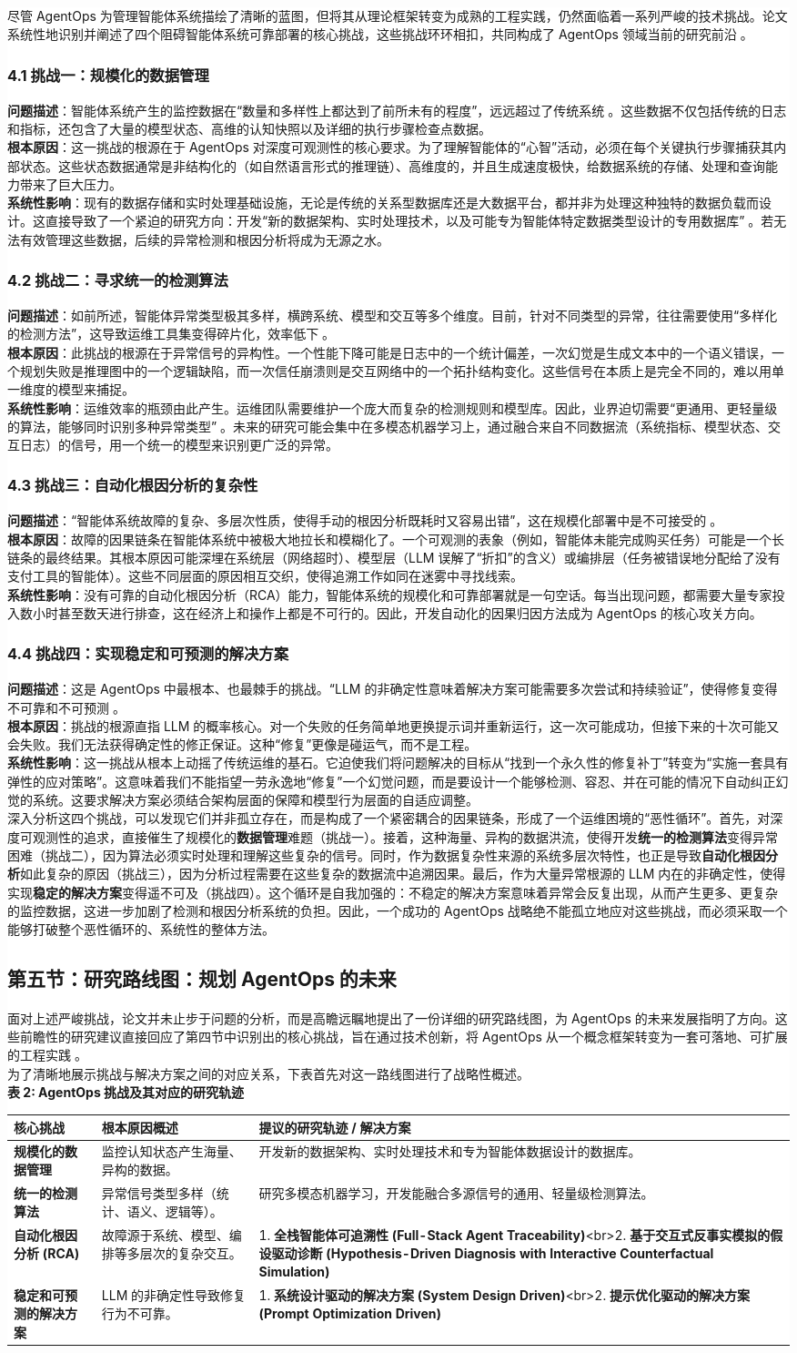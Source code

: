 尽管 AgentOps 为管理智能体系统描绘了清晰的蓝图，但将其从理论框架转变为成熟的工程实践，仍然面临着一系列严峻的技术挑战。论文系统性地识别并阐述了四个阻碍智能体系统可靠部署的核心挑战，这些挑战环环相扣，共同构成了 AgentOps 领域当前的研究前沿 。

### **4.1 挑战一：规模化的数据管理**

**问题描述**：智能体系统产生的监控数据在“数量和多样性上都达到了前所未有的程度”，远远超过了传统系统 。这些数据不仅包括传统的日志和指标，还包含了大量的模型状态、高维的认知快照以及详细的执行步骤检查点数据。  
**根本原因**：这一挑战的根源在于 AgentOps 对深度可观测性的核心要求。为了理解智能体的“心智”活动，必须在每个关键执行步骤捕获其内部状态。这些状态数据通常是非结构化的（如自然语言形式的推理链）、高维度的，并且生成速度极快，给数据系统的存储、处理和查询能力带来了巨大压力。  
**系统性影响**：现有的数据存储和实时处理基础设施，无论是传统的关系型数据库还是大数据平台，都并非为处理这种独特的数据负载而设计。这直接导致了一个紧迫的研究方向：开发“新的数据架构、实时处理技术，以及可能专为智能体特定数据类型设计的专用数据库” 。若无法有效管理这些数据，后续的异常检测和根因分析将成为无源之水。

### **4.2 挑战二：寻求统一的检测算法**

**问题描述**：如前所述，智能体异常类型极其多样，横跨系统、模型和交互等多个维度。目前，针对不同类型的异常，往往需要使用“多样化的检测方法”，这导致运维工具集变得碎片化，效率低下 。  
**根本原因**：此挑战的根源在于异常信号的异构性。一个性能下降可能是日志中的一个统计偏差，一次幻觉是生成文本中的一个语义错误，一个规划失败是推理图中的一个逻辑缺陷，而一次信任崩溃则是交互网络中的一个拓扑结构变化。这些信号在本质上是完全不同的，难以用单一维度的模型来捕捉。  
**系统性影响**：运维效率的瓶颈由此产生。运维团队需要维护一个庞大而复杂的检测规则和模型库。因此，业界迫切需要“更通用、更轻量级的算法，能够同时识别多种异常类型” 。未来的研究可能会集中在多模态机器学习上，通过融合来自不同数据流（系统指标、模型状态、交互日志）的信号，用一个统一的模型来识别更广泛的异常。

### **4.3 挑战三：自动化根因分析的复杂性**

**问题描述**：“智能体系统故障的复杂、多层次性质，使得手动的根因分析既耗时又容易出错”，这在规模化部署中是不可接受的 。  
**根本原因**：故障的因果链条在智能体系统中被极大地拉长和模糊化了。一个可观测的表象（例如，智能体未能完成购买任务）可能是一个长链条的最终结果。其根本原因可能深埋在系统层（网络超时）、模型层（LLM 误解了“折扣”的含义）或编排层（任务被错误地分配给了没有支付工具的智能体）。这些不同层面的原因相互交织，使得追溯工作如同在迷雾中寻找线索。  
**系统性影响**：没有可靠的自动化根因分析（RCA）能力，智能体系统的规模化和可靠部署就是一句空话。每当出现问题，都需要大量专家投入数小时甚至数天进行排查，这在经济上和操作上都是不可行的。因此，开发自动化的因果归因方法成为 AgentOps 的核心攻关方向。

### **4.4 挑战四：实现稳定和可预测的解决方案**

**问题描述**：这是 AgentOps 中最根本、也最棘手的挑战。“LLM 的非确定性意味着解决方案可能需要多次尝试和持续验证”，使得修复变得不可靠和不可预测 。  
**根本原因**：挑战的根源直指 LLM 的概率核心。对一个失败的任务简单地更换提示词并重新运行，这一次可能成功，但接下来的十次可能又会失败。我们无法获得确定性的修正保证。这种“修复”更像是碰运气，而不是工程。  
**系统性影响**：这一挑战从根本上动摇了传统运维的基石。它迫使我们将问题解决的目标从“找到一个永久性的修复补丁”转变为“实施一套具有弹性的应对策略”。这意味着我们不能指望一劳永逸地“修复”一个幻觉问题，而是要设计一个能够检测、容忍、并在可能的情况下自动纠正幻觉的系统。这要求解决方案必须结合架构层面的保障和模型行为层面的自适应调整。  
深入分析这四个挑战，可以发现它们并非孤立存在，而是构成了一个紧密耦合的因果链条，形成了一个运维困境的“恶性循环”。首先，对深度可观测性的追求，直接催生了规模化的**数据管理**难题（挑战一）。接着，这种海量、异构的数据洪流，使得开发**统一的检测算法**变得异常困难（挑战二），因为算法必须实时处理和理解这些复杂的信号。同时，作为数据复杂性来源的系统多层次特性，也正是导致**自动化根因分析**如此复杂的原因（挑战三），因为分析过程需要在这些复杂的数据流中追溯因果。最后，作为大量异常根源的 LLM 内在的非确定性，使得实现**稳定的解决方案**变得遥不可及（挑战四）。这个循环是自我加强的：不稳定的解决方案意味着异常会反复出现，从而产生更多、更复杂的监控数据，这进一步加剧了检测和根因分析系统的负担。因此，一个成功的 AgentOps 战略绝不能孤立地应对这些挑战，而必须采取一个能够打破整个恶性循环的、系统性的整体方法。

## **第五节：研究路线图：规划 AgentOps 的未来**

面对上述严峻挑战，论文并未止步于问题的分析，而是高瞻远瞩地提出了一份详细的研究路线图，为 AgentOps 的未来发展指明了方向。这些前瞻性的研究建议直接回应了第四节中识别出的核心挑战，旨在通过技术创新，将 AgentOps 从一个概念框架转变为一套可落地、可扩展的工程实践 。  
为了清晰地展示挑战与解决方案之间的对应关系，下表首先对这一路线图进行了战略性概述。  
**表 2: AgentOps 挑战及其对应的研究轨迹**

| 核心挑战 | 根本原因概述 | 提议的研究轨迹 / 解决方案 |
| :---- | :---- | :---- |
| **规模化的数据管理** | 监控认知状态产生海量、异构的数据。 | 开发新的数据架构、实时处理技术和专为智能体数据设计的数据库。 |
| **统一的检测算法** | 异常信号类型多样（统计、语义、逻辑等）。 | 研究多模态机器学习，开发能融合多源信号的通用、轻量级检测算法。 |
| **自动化根因分析 (RCA)** | 故障源于系统、模型、编排等多层次的复杂交互。 | 1\. **全栈智能体可追溯性 (Full-Stack Agent Traceability)**\<br\>2. **基于交互式反事实模拟的假设驱动诊断 (Hypothesis-Driven Diagnosis with Interactive Counterfactual Simulation)** |
| **稳定和可预测的解决方案** | LLM 的非确定性导致修复行为不可靠。 | 1\. **系统设计驱动的解决方案 (System Design Driven)**\<br\>2. **提示优化驱动的解决方案 (Prompt Optimization Driven)** |

